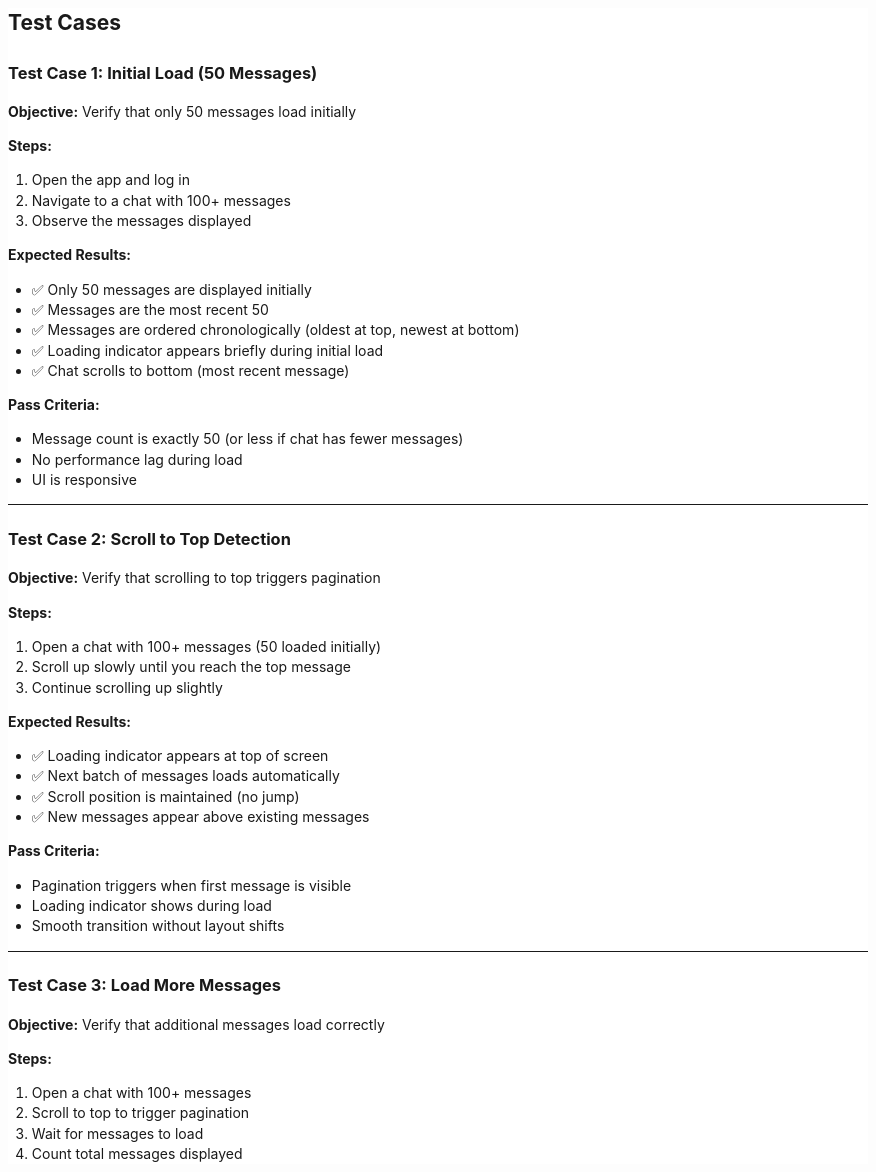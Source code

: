 ## Test Cases

### Test Case 1: Initial Load (50 Messages)
**Objective:** Verify that only 50 messages load initially

**Steps:**
1. Open the app and log in
2. Navigate to a chat with 100+ messages
3. Observe the messages displayed

**Expected Results:**
- ✅ Only 50 messages are displayed initially
- ✅ Messages are the most recent 50
- ✅ Messages are ordered chronologically (oldest at top, newest at bottom)
- ✅ Loading indicator appears briefly during initial load
- ✅ Chat scrolls to bottom (most recent message)

**Pass Criteria:**
- Message count is exactly 50 (or less if chat has fewer messages)
- No performance lag during load
- UI is responsive

---

### Test Case 2: Scroll to Top Detection
**Objective:** Verify that scrolling to top triggers pagination

**Steps:**
1. Open a chat with 100+ messages (50 loaded initially)
2. Scroll up slowly until you reach the top message
3. Continue scrolling up slightly

**Expected Results:**
- ✅ Loading indicator appears at top of screen
- ✅ Next batch of messages loads automatically
- ✅ Scroll position is maintained (no jump)
- ✅ New messages appear above existing messages

**Pass Criteria:**
- Pagination triggers when first message is visible
- Loading indicator shows during load
- Smooth transition without layout shifts

---

### Test Case 3: Load More Messages
**Objective:** Verify that additional messages load correctly

**Steps:**
1. Open a chat with 100+ messages
2. Scroll to top to trigger pagination
3. Wait for messages to load
4. Count total messages displayed

